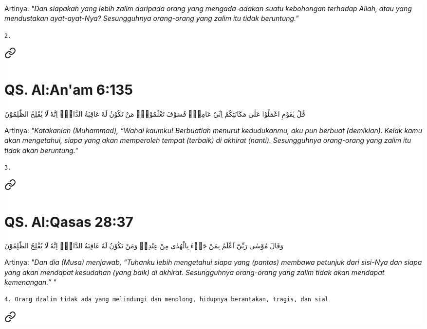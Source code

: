 Artinya: *"Dan siapakah yang lebih zalim daripada orang yang mengada-adakan suatu kebohongan terhadap Allah, atau yang mendustakan ayat-ayat-Nya? Sesungguhnya orang-orang yang zalim itu tidak beruntung."*



</div></div>

	2. 
<div class="transclusion internal-embed is-loaded"><a class="markdown-embed-link" href="/30-database/al-quran/all-surah/#qs-al-an-am-6-135" aria-label="Open link"><svg xmlns="http://www.w3.org/2000/svg" width="24" height="24" viewBox="0 0 24 24" fill="none" stroke="currentColor" stroke-width="2" stroke-linecap="round" stroke-linejoin="round" class="svg-icon lucide-link"><path d="M10 13a5 5 0 0 0 7.54.54l3-3a5 5 0 0 0-7.07-7.07l-1.72 1.71"></path><path d="M14 11a5 5 0 0 0-7.54-.54l-3 3a5 5 0 0 0 7.07 7.07l1.71-1.71"></path></svg></a><div class="markdown-embed">



# QS. Al:An'am 6:135
قُلْ يٰقَوْمِ اعْمَلُوْا عَلٰى مَكَانَتِكُمْ اِنِّيْ عَامِلٌۚ فَسَوْفَ تَعْلَمُوْنَۙ مَنْ تَكُوْنُ لَهٗ عَاقِبَةُ الدَّارِۗ اِنَّهٗ لَا يُفْلِحُ الظّٰلِمُوْنَ 

Artinya: *"Katakanlah (Muhammad), “Wahai kaumku! Berbuatlah menurut kedudukanmu, aku pun berbuat (demikian). Kelak kamu akan mengetahui, siapa yang akan memperoleh tempat (terbaik) di akhirat (nanti). Sesungguhnya orang-orang yang zalim itu tidak akan beruntung."*



</div></div>

	3. 
<div class="transclusion internal-embed is-loaded"><a class="markdown-embed-link" href="/30-database/al-quran/all-surah/#qs-al-qasas-28-37" aria-label="Open link"><svg xmlns="http://www.w3.org/2000/svg" width="24" height="24" viewBox="0 0 24 24" fill="none" stroke="currentColor" stroke-width="2" stroke-linecap="round" stroke-linejoin="round" class="svg-icon lucide-link"><path d="M10 13a5 5 0 0 0 7.54.54l3-3a5 5 0 0 0-7.07-7.07l-1.72 1.71"></path><path d="M14 11a5 5 0 0 0-7.54-.54l-3 3a5 5 0 0 0 7.07 7.07l1.71-1.71"></path></svg></a><div class="markdown-embed">



# QS. Al:Qasas 28:37
وَقَالَ مُوْسٰى رَبِّيْٓ اَعْلَمُ بِمَنْ جَاۤءَ بِالْهُدٰى مِنْ عِنْدِهٖ وَمَنْ تَكُوْنُ لَهٗ عَاقِبَةُ الدَّارِۗ اِنَّهٗ لَا يُفْلِحُ الظّٰلِمُوْنَ 

Artinya: *"Dan dia (Musa) menjawab, “Tuhanku lebih mengetahui siapa yang (pantas) membawa petunjuk dari sisi-Nya dan siapa yang akan mendapat kesudahan (yang baik) di akhirat. Sesungguhnya orang-orang yang zalim tidak akan mendapat kemenangan.” "*



</div></div>

	4. Orang dzalim tidak ada yang melindungi dan menolong, hidupnya berantakan, tragis, dan sial 
<div class="transclusion internal-embed is-loaded"><a class="markdown-embed-link" href="/30-database/al-quran/all-surah/#qs-asy-syura-42-8" aria-label="Open link"><svg xmlns="http://www.w3.org/2000/svg" width="24" height="24" viewBox="0 0 24 24" fill="none" stroke="currentColor" stroke-width="2" stroke-linecap="round" stroke-linejoin="round" class="svg-icon lucide-link"><path d="M10 13a5 5 0 0 0 7.54.54l3-3a5 5 0 0 0-7.07-7.07l-1.72 1.71"></path><path d="M14 11a5 5 0 0 0-7.54-.54l-3 3a5 5 0 0 0 7.07 7.07l1.71-1.71"></path></svg></a><div class="markdown-embed">
